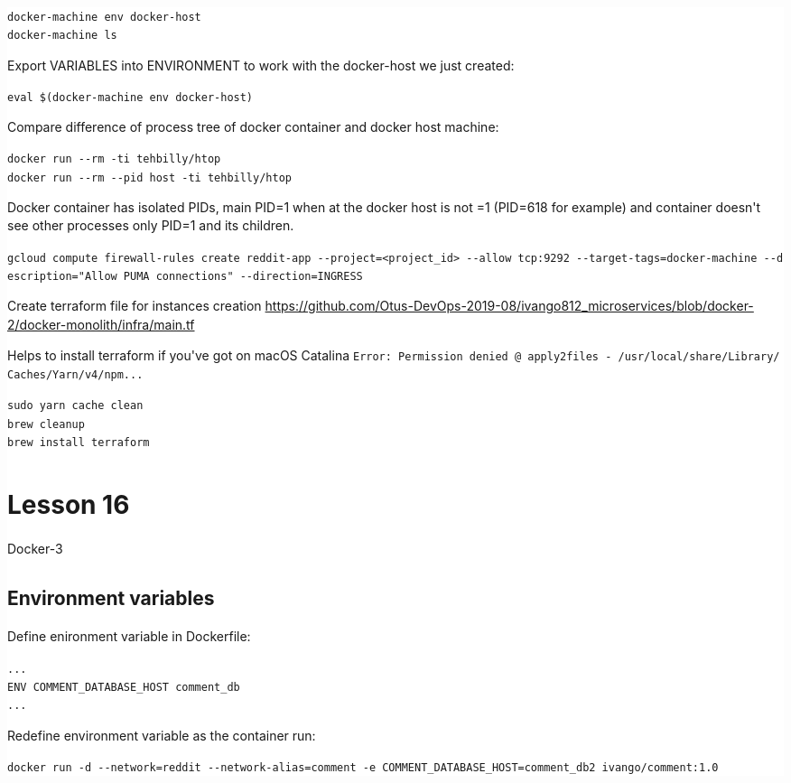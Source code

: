 
```
docker-machine env docker-host
docker-machine ls
```

Export VARIABLES into ENVIRONMENT to work with the docker-host we just created:

```
eval $(docker-machine env docker-host)
```

Compare difference of process tree of docker container and docker host machine:

```
docker run --rm -ti tehbilly/htop
docker run --rm --pid host -ti tehbilly/htop
```

Docker container has isolated PIDs, main PID=1 when at the docker host is not =1 (PID=618 for example) and container doesn't see other processes only PID=1 and its children.

```
gcloud compute firewall-rules create reddit-app --project=<project_id> --allow tcp:9292 --target-tags=docker-machine --description="Allow PUMA connections" --direction=INGRESS
```

Create terraform file for instances creation https://github.com/Otus-DevOps-2019-08/ivango812_microservices/blob/docker-2/docker-monolith/infra/main.tf


Helps to install terraform if you've got on macOS Catalina `Error: Permission denied @ apply2files - /usr/local/share/Library/Caches/Yarn/v4/npm...`

```
sudo yarn cache clean
brew cleanup
brew install terraform
```

# Lesson 16

Docker-3


## Environment variables


Define enironment variable in Dockerfile:

```
...
ENV COMMENT_DATABASE_HOST comment_db 
...
```

Redefine environment variable as the container run:

```
docker run -d --network=reddit --network-alias=comment -e COMMENT_DATABASE_HOST=comment_db2 ivango/comment:1.0
```
